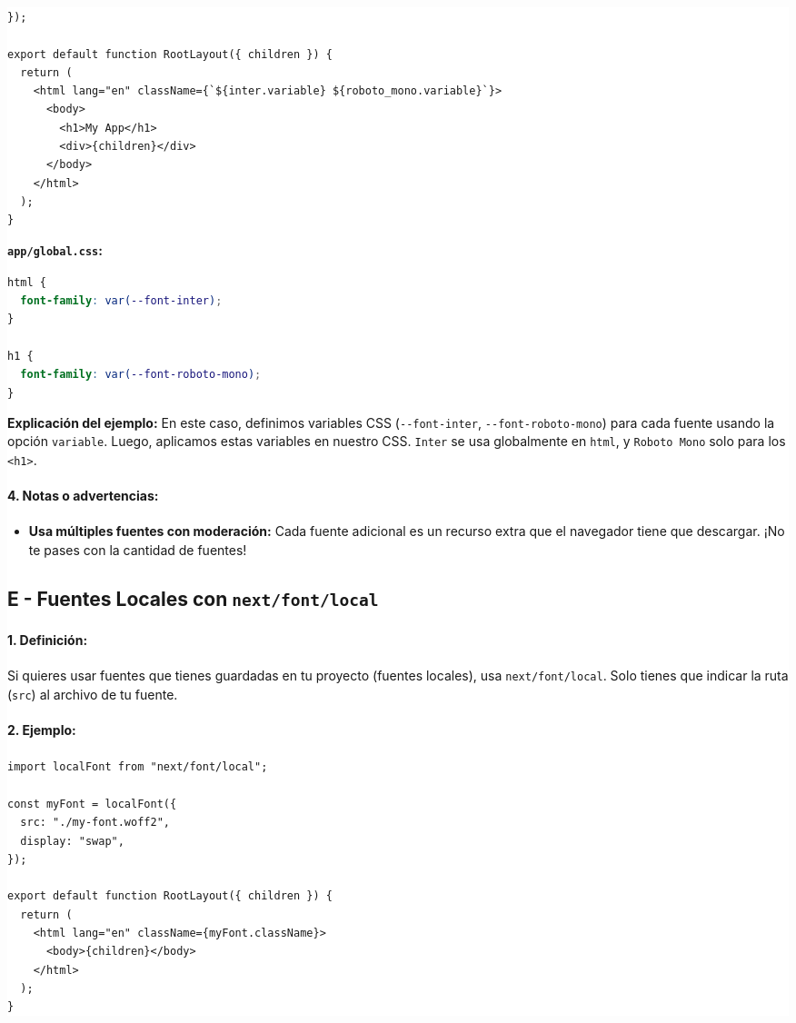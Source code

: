 ```tsx
});

export default function RootLayout({ children }) {
  return (
    <html lang="en" className={`${inter.variable} ${roboto_mono.variable}`}>
      <body>
        <h1>My App</h1>
        <div>{children}</div>
      </body>
    </html>
  );
}
```

**`app/global.css`:**

```css
html {
  font-family: var(--font-inter);
}

h1 {
  font-family: var(--font-roboto-mono);
}
```

**Explicación del ejemplo:**
En este caso, definimos variables CSS (`--font-inter`, `--font-roboto-mono`) para cada fuente usando la opción `variable`. Luego, aplicamos estas variables en nuestro CSS. `Inter` se usa globalmente en `html`, y `Roboto Mono` solo para los `<h1>`.

#### 4. **Notas o advertencias:**

- **Usa múltiples fuentes con moderación:** Cada fuente adicional es un recurso extra que el navegador tiene que descargar. ¡No te pases con la cantidad de fuentes!

## E - Fuentes Locales con `next/font/local`

#### 1. **Definición:**

Si quieres usar fuentes que tienes guardadas en tu proyecto (fuentes locales), usa `next/font/local`. Solo tienes que indicar la ruta (`src`) al archivo de tu fuente.

#### 2. **Ejemplo:**

```tsx
import localFont from "next/font/local";

const myFont = localFont({
  src: "./my-font.woff2",
  display: "swap",
});

export default function RootLayout({ children }) {
  return (
    <html lang="en" className={myFont.className}>
      <body>{children}</body>
    </html>
  );
}
```
